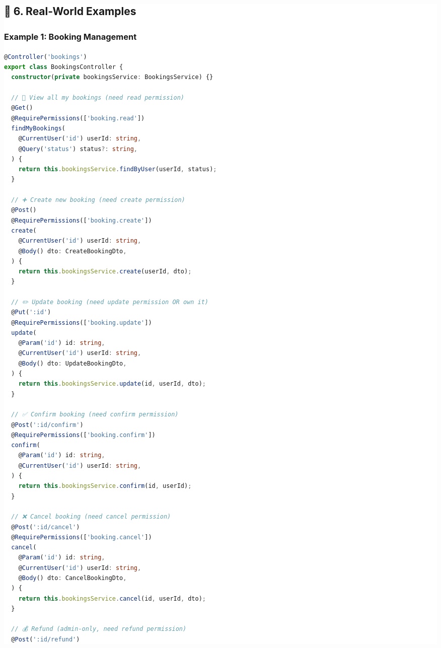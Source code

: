 ## 🚀 **6. Real-World Examples**

### Example 1: Booking Management

```typescript
@Controller('bookings')
export class BookingsController {
  constructor(private bookingsService: BookingsService) {}

  // 📖 View all my bookings (need read permission)
  @Get()
  @RequirePermissions(['booking.read'])
  findMyBookings(
    @CurrentUser('id') userId: string,
    @Query('status') status?: string,
  ) {
    return this.bookingsService.findByUser(userId, status);
  }

  // ➕ Create new booking (need create permission)
  @Post()
  @RequirePermissions(['booking.create'])
  create(
    @CurrentUser('id') userId: string,
    @Body() dto: CreateBookingDto,
  ) {
    return this.bookingsService.create(userId, dto);
  }

  // ✏️ Update booking (need update permission OR own it)
  @Put(':id')
  @RequirePermissions(['booking.update'])
  update(
    @Param('id') id: string,
    @CurrentUser('id') userId: string,
    @Body() dto: UpdateBookingDto,
  ) {
    return this.bookingsService.update(id, userId, dto);
  }

  // ✅ Confirm booking (need confirm permission)
  @Post(':id/confirm')
  @RequirePermissions(['booking.confirm'])
  confirm(
    @Param('id') id: string,
    @CurrentUser('id') userId: string,
  ) {
    return this.bookingsService.confirm(id, userId);
  }

  // ❌ Cancel booking (need cancel permission)
  @Post(':id/cancel')
  @RequirePermissions(['booking.cancel'])
  cancel(
    @Param('id') id: string,
    @CurrentUser('id') userId: string,
    @Body() dto: CancelBookingDto,
  ) {
    return this.bookingsService.cancel(id, userId, dto);
  }

  // 💰 Refund (admin-only, need refund permission)
  @Post(':id/refund')
```